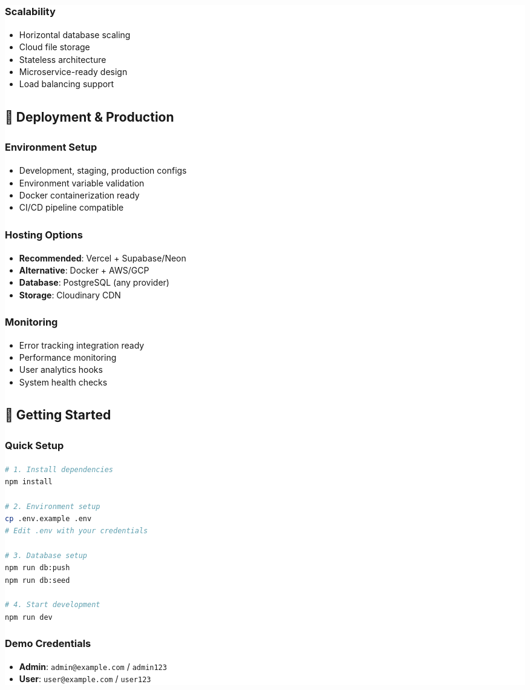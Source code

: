 ### **Scalability**
- Horizontal database scaling
- Cloud file storage
- Stateless architecture
- Microservice-ready design
- Load balancing support

## 🚀 **Deployment & Production**

### **Environment Setup**
- Development, staging, production configs
- Environment variable validation
- Docker containerization ready
- CI/CD pipeline compatible

### **Hosting Options**
- **Recommended**: Vercel + Supabase/Neon
- **Alternative**: Docker + AWS/GCP
- **Database**: PostgreSQL (any provider)
- **Storage**: Cloudinary CDN

### **Monitoring**
- Error tracking integration ready
- Performance monitoring
- User analytics hooks
- System health checks

## 📝 **Getting Started**

### **Quick Setup**
```bash
# 1. Install dependencies
npm install

# 2. Environment setup
cp .env.example .env
# Edit .env with your credentials

# 3. Database setup
npm run db:push
npm run db:seed

# 4. Start development
npm run dev
```

### **Demo Credentials**
- **Admin**: `admin@example.com` / `admin123`
- **User**: `user@example.com` / `user123`
